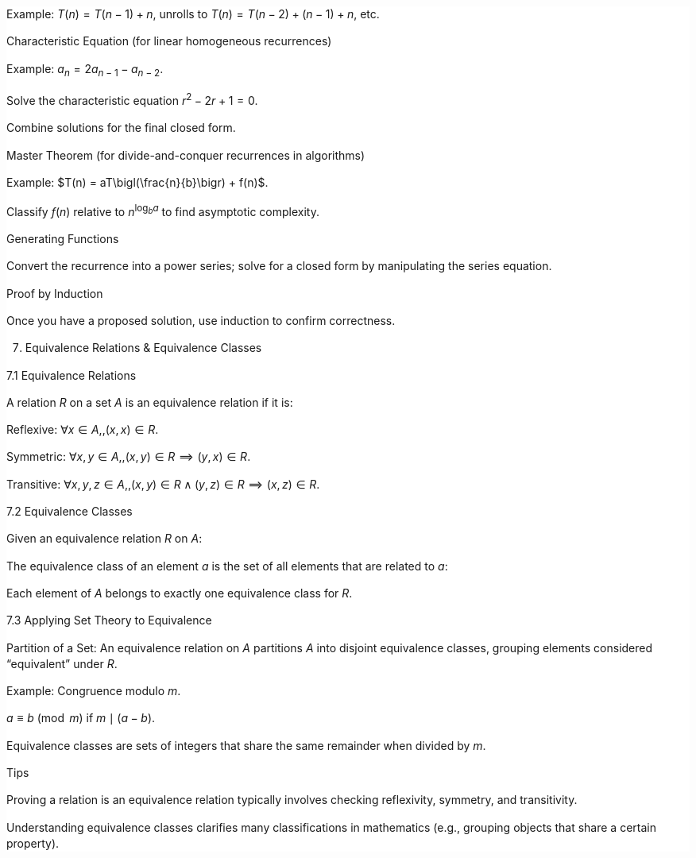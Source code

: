 Example: $T(n) = T(n-1) + n$, unrolls to $T(n) = T(n-2) + (n-1) + n$, etc.

Characteristic Equation (for linear homogeneous recurrences)

Example: $a_n = 2a_{n-1} - a_{n-2}$.

Solve the characteristic equation $r^2 - 2r + 1 = 0$.

Combine solutions for the final closed form.

Master Theorem (for divide-and-conquer recurrences in algorithms)

Example: $T(n) = aT\bigl(\frac{n}{b}\bigr) + f(n)$.

Classify $f(n)$ relative to $n^{\log_b a}$ to find asymptotic complexity.

Generating Functions

Convert the recurrence into a power series; solve for a closed form by manipulating the series equation.

Proof by Induction

Once you have a proposed solution, use induction to confirm correctness.

7. Equivalence Relations & Equivalence Classes

7.1 Equivalence Relations

A relation $R$ on a set $A$ is an equivalence relation if it is:

Reflexive: $\forall x\in A,,(x,x) \in R$.

Symmetric: $\forall x,y\in A,,(x,y)\in R \implies (y,x)\in R$.

Transitive: $\forall x,y,z\in A,,(x,y)\in R \wedge (y,z)\in R \implies (x,z)\in R$.

7.2 Equivalence Classes

Given an equivalence relation $R$ on $A$:

The equivalence class of an element $a$ is the set of all elements that are related to $a$:


Each element of $A$ belongs to exactly one equivalence class for $R$.

7.3 Applying Set Theory to Equivalence

Partition of a Set: An equivalence relation on $A$ partitions $A$ into disjoint equivalence classes, grouping elements considered “equivalent” under $R$.

Example: Congruence modulo $m$.

$a \equiv b \pmod{m}$ if $m \mid (a - b)$.

Equivalence classes are sets of integers that share the same remainder when divided by $m$.

Tips

Proving a relation is an equivalence relation typically involves checking reflexivity, symmetry, and transitivity.

Understanding equivalence classes clarifies many classifications in mathematics (e.g., grouping objects that share a certain property).
